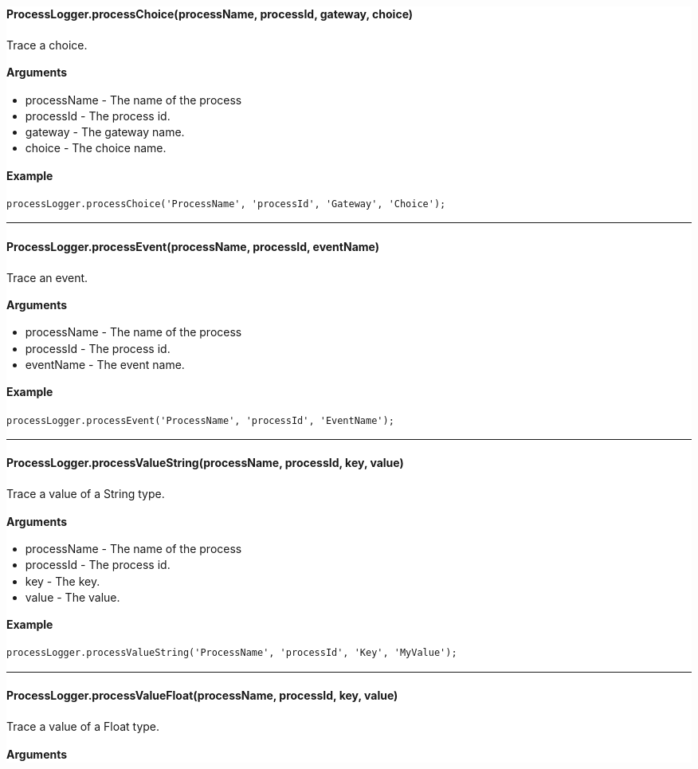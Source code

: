 
#### ProcessLogger.processChoice(processName, processId, gateway, choice)

Trace a choice.

__Arguments__

* processName - The name of the process
* processId - The process id.
* gateway - The gateway name.
* choice - The choice name.

__Example__

	processLogger.processChoice('ProcessName', 'processId', 'Gateway', 'Choice');

---

#### ProcessLogger.processEvent(processName, processId, eventName)

Trace an event.

__Arguments__

* processName - The name of the process
* processId - The process id.
* eventName - The event name.

__Example__

	processLogger.processEvent('ProcessName', 'processId', 'EventName');

---

#### ProcessLogger.processValueString(processName, processId,  key, value)

Trace a value of a String type.

__Arguments__

* processName - The name of the process
* processId - The process id.
* key - The key.
* value - The value.

__Example__

	processLogger.processValueString('ProcessName', 'processId', 'Key', 'MyValue');

---

#### ProcessLogger.processValueFloat(processName, processId,  key, value)

Trace a value of a Float type.

__Arguments__
